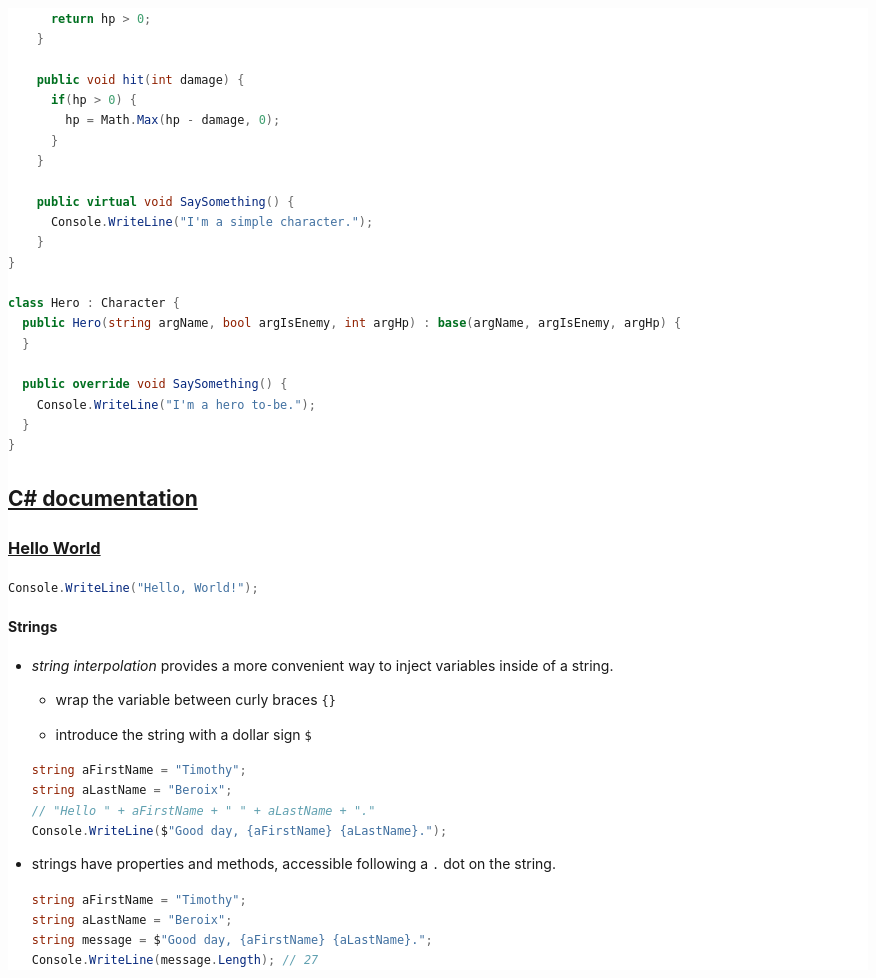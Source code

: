 ```cs
      return hp > 0;
    }

    public void hit(int damage) {
      if(hp > 0) {
        hp = Math.Max(hp - damage, 0);
      }
    }

    public virtual void SaySomething() {
      Console.WriteLine("I'm a simple character.");
    }
}

class Hero : Character {
  public Hero(string argName, bool argIsEnemy, int argHp) : base(argName, argIsEnemy, argHp) {
  }

  public override void SaySomething() {
    Console.WriteLine("I'm a hero to-be.");
  }
}
```

## [C# documentation](https://docs.microsoft.com/en-us/dotnet/csharp/)

### [Hello World](https://docs.microsoft.com/en-us/dotnet/csharp/tutorials/intro-to-csharp/hello-world)

```cs
Console.WriteLine("Hello, World!");
```

#### Strings

- _string interpolation_ provides a more convenient way to inject variables inside of a string.

  - wrap the variable between curly braces `{}`

  - introduce the string with a dollar sign `$`

  ```cs
  string aFirstName = "Timothy";
  string aLastName = "Beroix";
  // "Hello " + aFirstName + " " + aLastName + "."
  Console.WriteLine($"Good day, {aFirstName} {aLastName}.");
  ```

- strings have properties and methods, accessible following a `.` dot on the string.

  ```cs
  string aFirstName = "Timothy";
  string aLastName = "Beroix";
  string message = $"Good day, {aFirstName} {aLastName}.";
  Console.WriteLine(message.Length); // 27
  ```

